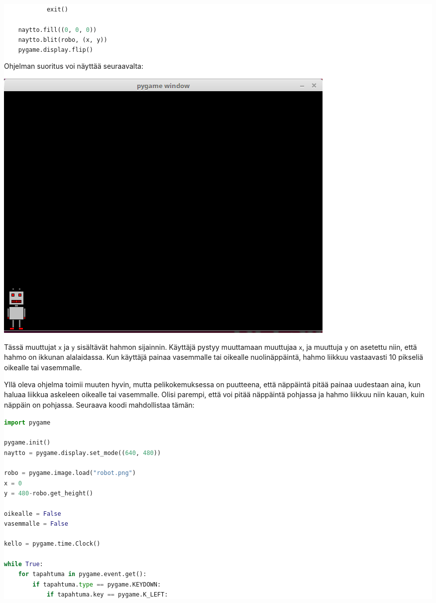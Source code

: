 ```python
            exit()

    naytto.fill((0, 0, 0))
    naytto.blit(robo, (x, y))
    pygame.display.flip()
```

Ohjelman suoritus voi näyttää seuraavalta:

<img src="pygame_move_robot.gif">

Tässä muuttujat `x` ja `y` sisältävät hahmon sijainnin. Käyttäjä pystyy muuttamaan muuttujaa `x`, ja muuttuja `y` on asetettu niin, että hahmo on ikkunan alalaidassa. Kun käyttäjä painaa vasemmalle tai oikealle nuolinäppäintä, hahmo liikkuu vastaavasti 10 pikseliä oikealle tai vasemmalle.

Yllä oleva ohjelma toimii muuten hyvin, mutta pelikokemuksessa on puutteena, että näppäintä pitää painaa uudestaan aina, kun haluaa liikkua askeleen oikealle tai vasemmalle. Olisi parempi, että voi pitää näppäintä pohjassa ja hahmo liikkuu niin kauan, kuin näppäin on pohjassa. Seuraava koodi mahdollistaa tämän:

```python
import pygame

pygame.init()
naytto = pygame.display.set_mode((640, 480))

robo = pygame.image.load("robot.png")
x = 0
y = 480-robo.get_height()

oikealle = False
vasemmalle = False

kello = pygame.time.Clock()

while True:
    for tapahtuma in pygame.event.get():
        if tapahtuma.type == pygame.KEYDOWN:
            if tapahtuma.key == pygame.K_LEFT:
```